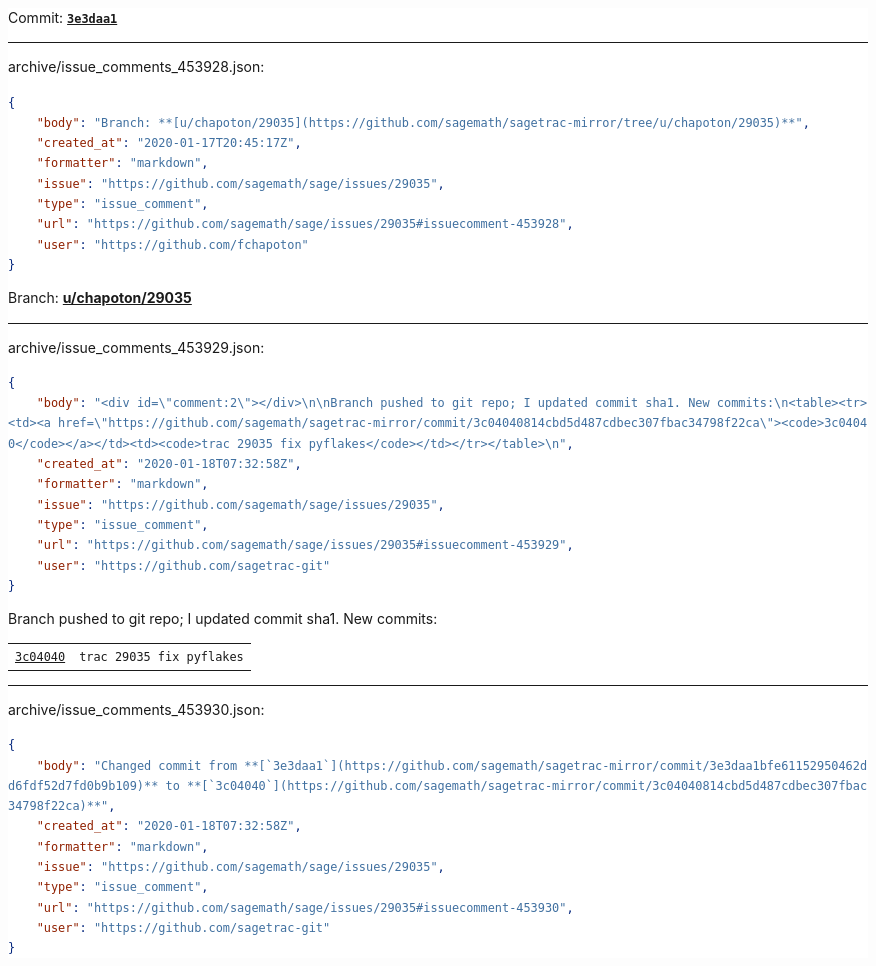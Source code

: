 Commit: **[`3e3daa1`](https://github.com/sagemath/sagetrac-mirror/commit/3e3daa1bfe61152950462dd6fdf52d7fd0b9b109)**



---

archive/issue_comments_453928.json:
```json
{
    "body": "Branch: **[u/chapoton/29035](https://github.com/sagemath/sagetrac-mirror/tree/u/chapoton/29035)**",
    "created_at": "2020-01-17T20:45:17Z",
    "formatter": "markdown",
    "issue": "https://github.com/sagemath/sage/issues/29035",
    "type": "issue_comment",
    "url": "https://github.com/sagemath/sage/issues/29035#issuecomment-453928",
    "user": "https://github.com/fchapoton"
}
```

Branch: **[u/chapoton/29035](https://github.com/sagemath/sagetrac-mirror/tree/u/chapoton/29035)**



---

archive/issue_comments_453929.json:
```json
{
    "body": "<div id=\"comment:2\"></div>\n\nBranch pushed to git repo; I updated commit sha1. New commits:\n<table><tr><td><a href=\"https://github.com/sagemath/sagetrac-mirror/commit/3c04040814cbd5d487cdbec307fbac34798f22ca\"><code>3c04040</code></a></td><td><code>trac 29035 fix pyflakes</code></td></tr></table>\n",
    "created_at": "2020-01-18T07:32:58Z",
    "formatter": "markdown",
    "issue": "https://github.com/sagemath/sage/issues/29035",
    "type": "issue_comment",
    "url": "https://github.com/sagemath/sage/issues/29035#issuecomment-453929",
    "user": "https://github.com/sagetrac-git"
}
```

<div id="comment:2"></div>

Branch pushed to git repo; I updated commit sha1. New commits:
<table><tr><td><a href="https://github.com/sagemath/sagetrac-mirror/commit/3c04040814cbd5d487cdbec307fbac34798f22ca"><code>3c04040</code></a></td><td><code>trac 29035 fix pyflakes</code></td></tr></table>




---

archive/issue_comments_453930.json:
```json
{
    "body": "Changed commit from **[`3e3daa1`](https://github.com/sagemath/sagetrac-mirror/commit/3e3daa1bfe61152950462dd6fdf52d7fd0b9b109)** to **[`3c04040`](https://github.com/sagemath/sagetrac-mirror/commit/3c04040814cbd5d487cdbec307fbac34798f22ca)**",
    "created_at": "2020-01-18T07:32:58Z",
    "formatter": "markdown",
    "issue": "https://github.com/sagemath/sage/issues/29035",
    "type": "issue_comment",
    "url": "https://github.com/sagemath/sage/issues/29035#issuecomment-453930",
    "user": "https://github.com/sagetrac-git"
}
```
